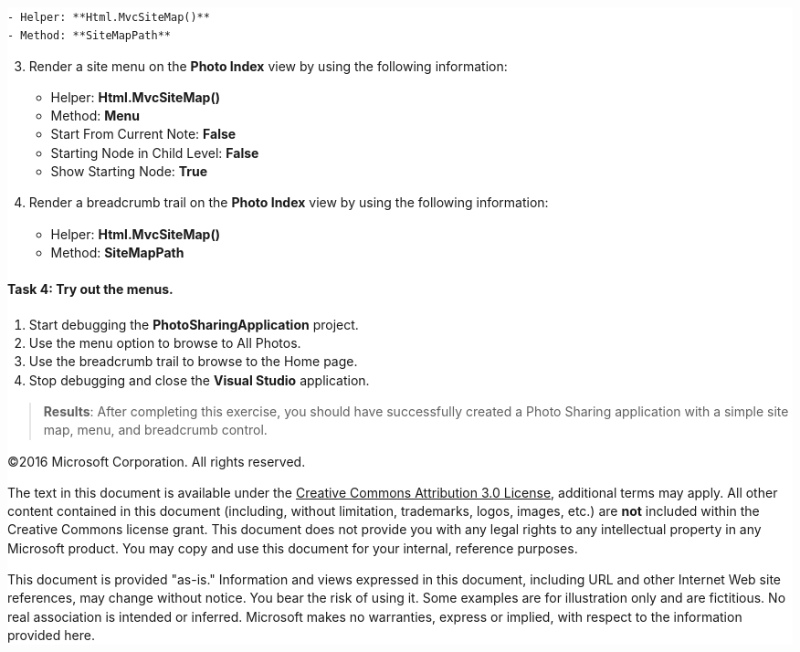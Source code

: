     - Helper: **Html.MvcSiteMap()**
    - Method: **SiteMapPath**

3. Render a site menu on the **Photo Index** view by using the following information:

    - Helper: **Html.MvcSiteMap()**
    - Method: **Menu**
    - Start From Current Note: **False**
    - Starting Node in Child Level: **False**
    - Show Starting Node: **True**

4. Render a breadcrumb trail on the **Photo Index** view by using the following information:

    - Helper: **Html.MvcSiteMap()**
    - Method: **SiteMapPath**

#### Task 4: Try out the menus.

1. Start debugging the **PhotoSharingApplication** project.
2. Use the menu option to browse to All Photos.
3. Use the breadcrumb trail to browse to the Home page.
4. Stop debugging and close the **Visual Studio** application.

>**Results**: After completing this exercise, you should have successfully created a Photo Sharing application with a simple site map, menu, and breadcrumb control.

©2016 Microsoft Corporation. All rights reserved.

The text in this document is available under the  [Creative Commons Attribution 3.0 License](https://creativecommons.org/licenses/by/3.0/legalcode), additional terms may apply. All other content contained in this document (including, without limitation, trademarks, logos, images, etc.) are  **not**  included within the Creative Commons license grant. This document does not provide you with any legal rights to any intellectual property in any Microsoft product. You may copy and use this document for your internal, reference purposes.

This document is provided &quot;as-is.&quot; Information and views expressed in this document, including URL and other Internet Web site references, may change without notice. You bear the risk of using it. Some examples are for illustration only and are fictitious. No real association is intended or inferred. Microsoft makes no warranties, express or implied, with respect to the information provided here.
